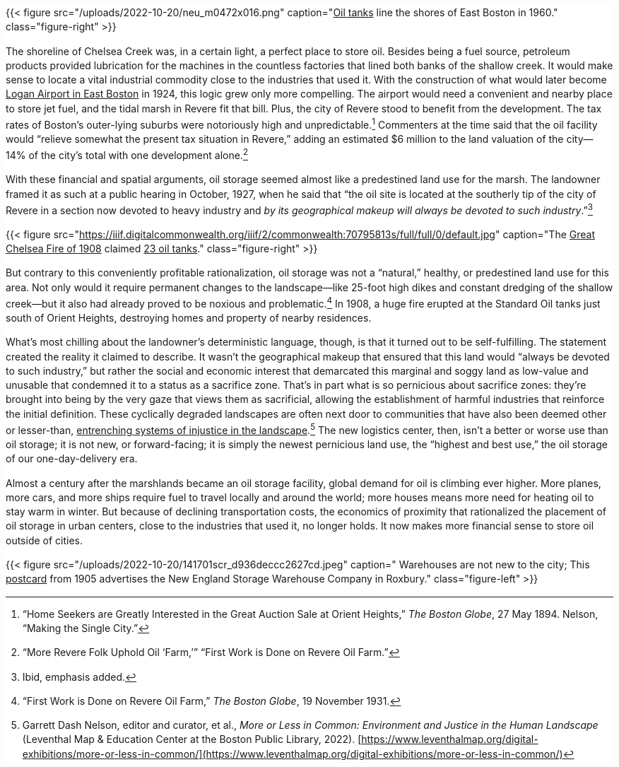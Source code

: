 {{< figure src="/uploads/2022-10-20/neu_m0472x016.png" caption="[Oil tanks](https://www.digitalcommonwealth.org/search/commonwealth-oai:dr278j59g) line the shores of East Boston in 1960." class="figure-right" >}} 

The shoreline of Chelsea Creek was, in a certain light, a perfect place to store oil. Besides being a fuel source, petroleum products provided lubrication for the machines in the countless factories that lined both banks of the shallow creek. It would make sense to locate a vital industrial commodity close to the industries that used it. With the construction of what would later become [Logan Airport in East Boston](https://www.leventhalmap.org/articles/olmsted-to-airport-east-boston-and-urban-development/) in 1924, this logic grew only more compelling. The airport would need a convenient and nearby place to store jet fuel, and the tidal marsh in Revere fit that bill. Plus, the city of Revere stood to benefit from the development. The tax rates of Boston’s outer-lying suburbs were notoriously high and unpredictable.[^8] Commenters at the time said that the oil facility would “relieve somewhat the present tax situation in Revere,” adding an estimated $6 million to the land valuation of the city—14% of the city’s total with one development alone.[^9]

With these financial and spatial arguments, oil storage seemed almost like a predestined land use for the marsh. The landowner framed it as such at a public hearing in October, 1927, when he said that “the oil site is located at the southerly tip of the city of Revere in a section now devoted to heavy industry and _by its geographical makeup will always be devoted to such industry_.”[^10]

{{< figure src="https://iiif.digitalcommonwealth.org/iiif/2/commonwealth:70795813s/full/full/0/default.jpg" caption="The [Great Chelsea Fire of 1908](https://www.digitalcommonwealth.org/search/commonwealth:70795812h) claimed [23 oil tanks](https://www.wgbh.org/news/post/chelsea-fire-1908)." class="figure-right" >}}

But contrary to this conveniently profitable rationalization, oil storage was not a “natural,” healthy, or predestined land use for this area. Not only would it require permanent changes to the landscape—like 25-foot high dikes and constant dredging of the shallow creek—but it also had already proved to be noxious and problematic.[^11] In 1908, a huge fire erupted at the Standard Oil tanks just south of Orient Heights, destroying homes and property of nearby residences.

What’s most chilling about the landowner’s deterministic language, though, is that it turned out to be self-fulfilling. The statement created the reality it claimed to describe. It wasn’t the geographical makeup that ensured that this land would “always be devoted to such industry,” but rather the social and economic interest that demarcated this marginal and soggy land as low-value and unusable that condemned it to a status as a sacrifice zone. That’s in part what is so pernicious about sacrifice zones: they’re brought into being by the very gaze that views them as sacrificial, allowing the establishment of harmful industries that reinforce the initial definition. These cyclically degraded landscapes are often next door to communities that have also been deemed other or lesser-than, [entrenching systems of injustice in the landscape](https://www.leventhalmap.org/digital-exhibitions/more-or-less-in-common/topics/recentering-the-margins/).[^12] The new logistics center, then, isn’t a better or worse use than oil storage; it is not new, or forward-facing; it is simply the newest pernicious land use, the “highest and best use,” the oil storage of our one-day-delivery era.

Almost a century after the marshlands became an oil storage facility, global demand for oil is climbing ever higher. More planes, more cars, and more ships require fuel to travel locally and around the world; more houses means more need for heating oil to stay warm in winter. But because of declining transportation costs, the economics of proximity that rationalized the placement of oil storage in urban centers, close to the industries that used it, no longer holds. It now makes more financial sense to store oil outside of cities. 

{{< figure src="/uploads/2022-10-20/141701scr_d936deccc2627cd.jpeg" caption=" Warehouses are not new to the city; This [postcard](https://www.digitalcommonwealth.org/search/commonwealth-oai:k643c9288) from 1905 advertises the New England Storage Warehouse Company in Roxbury." class="figure-left" >}}


[^1]: “State-of-the-Art, Technology-Enabled Warehouse Proposed for Global Petroleum Site on Route 1A,” Revere Journal, 29 June 2022, [https://reverejournal.com/2022/06/29/state-of-the-art-technology-enabled-warehouse-proposed-for-global-petroleum-site-on-route-1a/](https://reverejournal.com/2022/06/29/state-of-the-art-technology-enabled-warehouse-proposed-for-global-petroleum-site-on-route-1a/), accessed 4 August 2022.
[^2]: Ibid.
[^3]: George Washington Bromley and Walter Scott Bromley, _Atlas of the City of Chelsea and the Towns of Revere and Winthrop_, Plate N (Philadelphia: G.W. Bromley & Co., 1886), Norman B. Leventhal Map & Education Center, [https://collections.leventhalmap.org/search/commonwealth:tt44pv47z](https://collections.leventhalmap.org/search/commonwealth:tt44pv47z). Whitman & Howard, _Atlas of the Towns of Revere and Winthrop_, Suffolk County, Massachusetts. Sheet 7 (Whitman & Howard, 1906), Norman B. Leventhal Map & Education Center, [https://collections.leventhalmap.org/search/commonwealth:9g54z2270](https://collections.leventhalmap.org/search/commonwealth:9g54z2270). Bromley and Bromley, “Atlas of the City of Chelsea and the Towns of Revere & Winthrop, Massachusetts : Plate 17.” George Washington Bromley and Walter Scott Bromley, Atlas of the City of Chelsea and the Towns of Revere & Winthrop, Massachusetts : Plate 17 (Philadelphia: G.W. Bromley & Co., 1914), Norman B. Leventhal Map & Education Center, [https://collections.leventhalmap.org/search/commonwealth:tt44pw696](https://collections.leventhalmap.org/search/commonwealth:tt44pw696).
[^4]: “More Revere Folk Uphold Oil ‘Farm,’” _The Boston Globe_, 18 October 1927.
[^5]: “Audience Against Oil Storage Plant,” _The Boston Globe_, 12 May 1931. “First Work is Done on Revere Oil Farm,” _The Boston Globe_, 19 November 1931.
[^6]: Ibid, emphasis added.
[^7]: Garrett Dash Nelson, editor and curator, et al.,_ More or Less in Common: Environment and Justice in the Human Landscape_ (Leventhal Map & Education Center at the Boston Public Library, 2022). https://www.leventhalmap.org/digital-exhibitions/more-or-less-in-common/topics/managing-nature-people/
[^8]: “Home Seekers are Greatly Interested in the Great Auction Sale at Orient Heights,” _The Boston Globe_, 27 May 1894. Nelson, “Making the Single City.”
[^9]: “More Revere Folk Uphold Oil ‘Farm,’” “First Work is Done on Revere Oil Farm.”
[^10]: Ibid, emphasis added.
[^11]: “First Work is Done on Revere Oil Farm,” _The Boston Globe_, 19 November 1931.
[^12]: Garrett Dash Nelson, editor and curator, et al., _More or Less in Common: Environment and Justice in the Human Landscape_ (Leventhal Map & Education Center at the Boston Public Library, 2022). [https://www.leventhalmap.org/digital-exhibitions/more-or-less-in-common/](https://www.leventhalmap.org/digital-exhibitions/more-or-less-in-common/)
[^13]: Will Parker, “Pandemic Delivery Boom Fuels Demand for ‘Last Mile’ Space,” _Wall Street Journal_, 29 November 2021, [https://www.wsj.com/articles/pandemic-delivery-boom-fuels-demand-for-last-mile-space-11638277201](https://www.wsj.com/articles/pandemic-delivery-boom-fuels-demand-for-last-mile-space-11638277201), accessed 4 August 2022.
[^14]: Clare Lyster, “Storage Flows: Logistics as Urban Choreography,” _Harvard Design
[^15]: Dara Orenstein, _Out of Stock: The Warehouse in the History of Capitalism_ (Chicago: The University of Chicago Press, 2019), 35.
[^16]: Lyster
[^17]: María Paula Rubiano A., “A ‘Warehouse’ By Any Other Name,” _Grist_, 25 May 2022, [https://grist.org/buildings/a-warehouse-by-any-other-name/](https://grist.org/buildings/a-warehouse-by-any-other-name/), accessed 4 August 2022.
[^18]: Michael Waters, “Online Shopping Is Reshaping Real-World Cities,” _WIRED_, 22 February 2022, [https://www.wired.com/story/dark-stores-ecommerce-cities-urban-planning/](https://www.wired.com/story/dark-stores-ecommerce-cities-urban-planning/), accessed 4 August 2022. This is not the first time East Boston has faced truck traffic and noise pollution; Jeffries Point airport construction.
[^19]: Garrett Dash Nelson, editor and curator, et al., More or Less in Common: Environment and Justice in the Human Landscape (Leventhal Map & Education Center at the Boston Public Library, 2022). [https://www.leventhalmap.org/digital-exhibitions/more-or-less-in-common/topics/sacrifice-zones/](https://www.leventhalmap.org/digital-exhibitions/more-or-less-in-common/topics/sacrifice-zones/)
[^20]: “E. Boston Folk Storm City Hall in Oil Plant Protest,” _The Boston Globe_, 18 September 1929; “Revere Oil ‘Farm’ Hearings Closed,” _The Boston Globe_, 25 October 1927; “Two Protest Meetings in Fight on Oil Tank,” _The Boston Globe_, 8 May 1931; “Audience Against Oil Storage Plant,” _The Boston Globe_, 12 May 1931.
